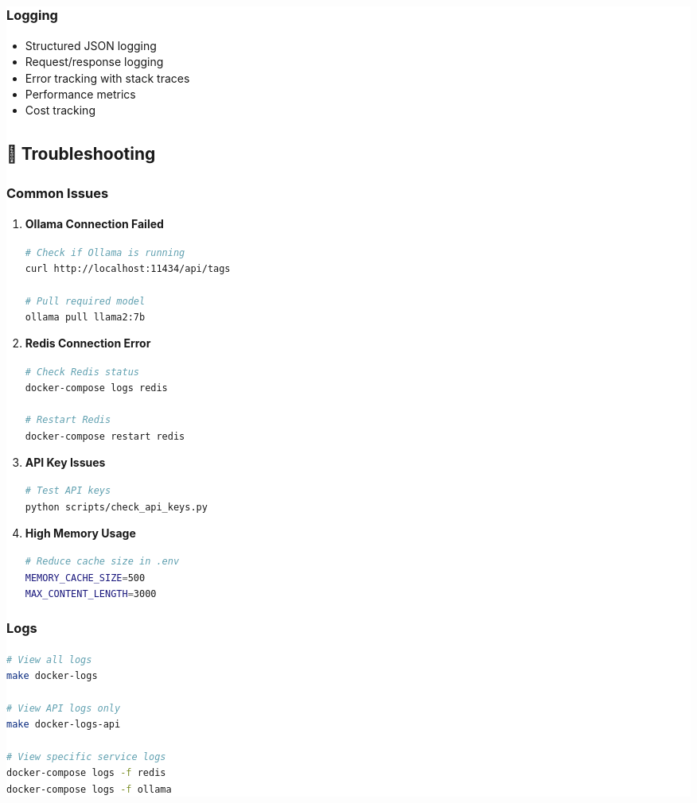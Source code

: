 ### Logging
- Structured JSON logging
- Request/response logging
- Error tracking with stack traces
- Performance metrics
- Cost tracking

## 🚨 Troubleshooting

### Common Issues

1. **Ollama Connection Failed**
   ```bash
   # Check if Ollama is running
   curl http://localhost:11434/api/tags
   
   # Pull required model
   ollama pull llama2:7b
   ```

2. **Redis Connection Error**
   ```bash
   # Check Redis status
   docker-compose logs redis
   
   # Restart Redis
   docker-compose restart redis
   ```

3. **API Key Issues**
   ```bash
   # Test API keys
   python scripts/check_api_keys.py
   ```

4. **High Memory Usage**
   ```bash
   # Reduce cache size in .env
   MEMORY_CACHE_SIZE=500
   MAX_CONTENT_LENGTH=3000
   ```

### Logs
```bash
# View all logs
make docker-logs

# View API logs only
make docker-logs-api

# View specific service logs
docker-compose logs -f redis
docker-compose logs -f ollama
```
